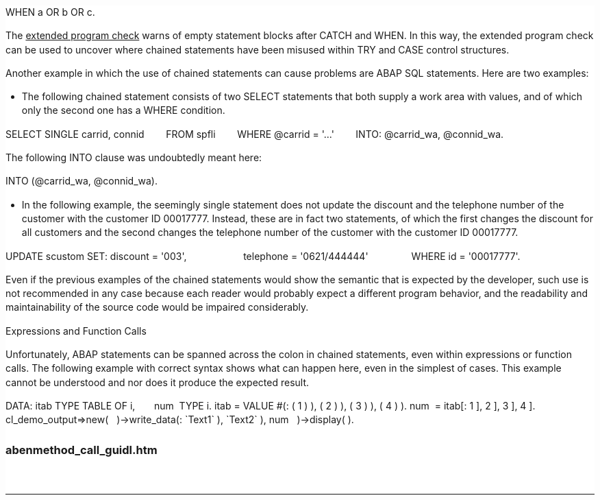 WHEN a OR b OR c.

The [extended program check](https://help.sap.com/doc/abapdocu_755_index_htm/7.55/en-US/abenextended_program_check_guidl.htm "Guideline") warns of empty statement blocks after CATCH and WHEN. In this way, the extended program check can be used to uncover where chained statements have been misused within TRY and CASE control structures.

Another example in which the use of chained statements can cause problems are ABAP SQL statements. Here are two examples:

-   The following chained statement consists of two SELECT statements that both supply a work area with values, and of which only the second one has a WHERE condition.

SELECT SINGLE carrid, connid
       FROM spfli
       WHERE @carrid = '...'
       INTO: @carrid\_wa, @connid\_wa.

The following INTO clause was undoubtedly meant here:

INTO (@carrid\_wa, @connid\_wa).

-   In the following example, the seemingly single statement does not update the discount and the telephone number of the customer with the customer ID 00017777. Instead, these are in fact two statements, of which the first changes the discount for all customers and the second changes the telephone number of the customer with the customer ID 00017777.

UPDATE scustom SET: discount = '003',
                    telephone = '0621/444444'
               WHERE id = '00017777'.

Even if the previous examples of the chained statements would show the semantic that is expected by the developer, such use is not recommended in any case because each reader would probably expect a different program behavior, and the readability and maintainability of the source code would be impaired considerably.

Expressions and Function Calls

Unfortunately, ABAP statements can be spanned across the colon in chained statements, even within expressions or function calls. The following example with correct syntax shows what can happen here, even in the simplest of cases. This example cannot be understood and nor does it produce the expected result.

DATA: itab TYPE TABLE OF i,
      num  TYPE i.
itab = VALUE #(: ( 1 ) ), ( 2 ) ), ( 3 ) ), ( 4 ) ).
num  = itab\[: 1 \], 2 \], 3 \], 4 \].
cl\_demo\_output=>new(
  )->write\_data(: \`Text1\` ), \`Text2\` ), num
  )->display( ).


### abenmethod_call_guidl.htm

  

* * *
